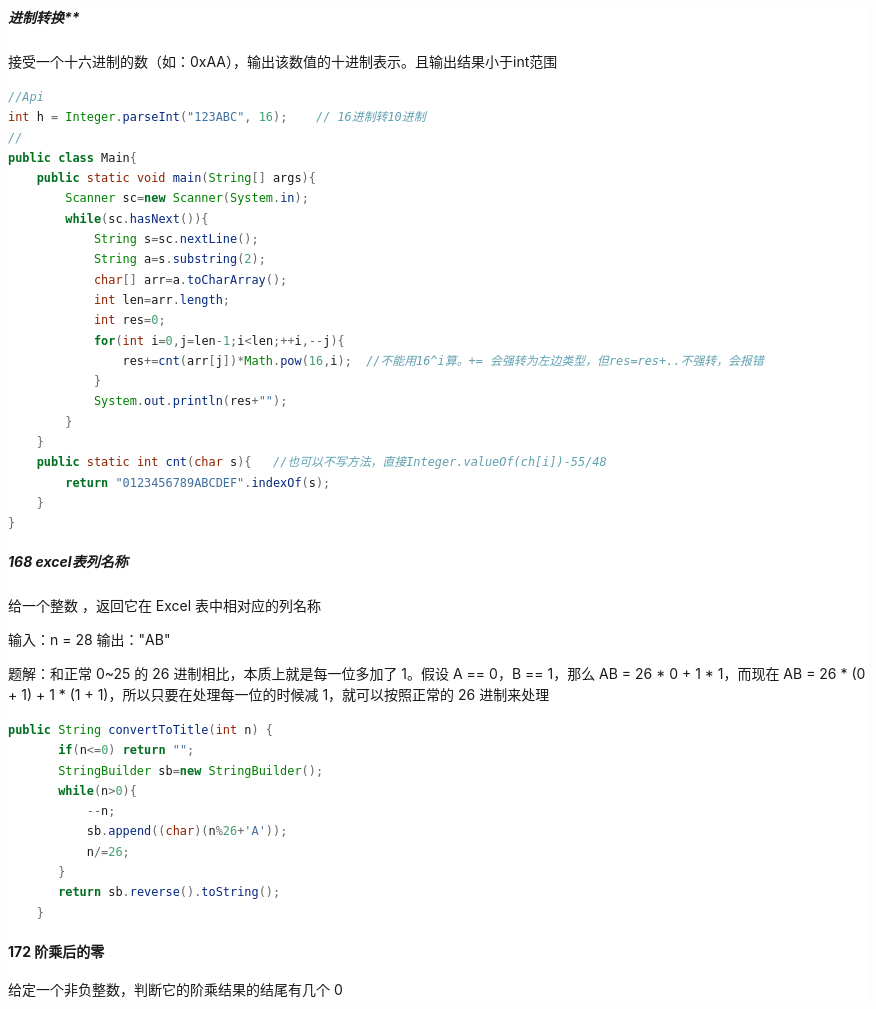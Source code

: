 ##### 进制转换**

接受一个十六进制的数（如：0xAA），输出该数值的十进制表示。且输出结果小于int范围

```java
//Api
int h = Integer.parseInt("123ABC", 16);    // 16进制转10进制
//
public class Main{
    public static void main(String[] args){
        Scanner sc=new Scanner(System.in);
        while(sc.hasNext()){
            String s=sc.nextLine();
            String a=s.substring(2);
            char[] arr=a.toCharArray();
            int len=arr.length;
            int res=0;
            for(int i=0,j=len-1;i<len;++i,--j){
                res+=cnt(arr[j])*Math.pow(16,i);  //不能用16^i算。+= 会强转为左边类型，但res=res+..不强转，会报错
            }
            System.out.println(res+"");
        }
    }
    public static int cnt(char s){   //也可以不写方法，直接Integer.valueOf(ch[i])-55/48
        return "0123456789ABCDEF".indexOf(s);
    }
}
```

##### 168 excel表列名称

给一个整数 ，返回它在 Excel 表中相对应的列名称

输入：n = 28		输出："AB"

题解：和正常 0~25 的 26 进制相比，本质上就是每一位多加了 1。假设 A == 0，B == 1，那么 AB = 26 * 0 + 1 * 1，而现在 AB = 26 * (0 + 1) + 1 * (1 + 1)，所以只要在处理每一位的时候减 1，就可以按照正常的 26 进制来处理

```java
public String convertToTitle(int n) {
       if(n<=0) return "";
       StringBuilder sb=new StringBuilder();
       while(n>0){
           --n;
           sb.append((char)(n%26+'A'));
           n/=26;
       }
       return sb.reverse().toString();
    }
```

#### 172 阶乘后的零

给定一个非负整数，判断它的阶乘结果的结尾有几个 0
